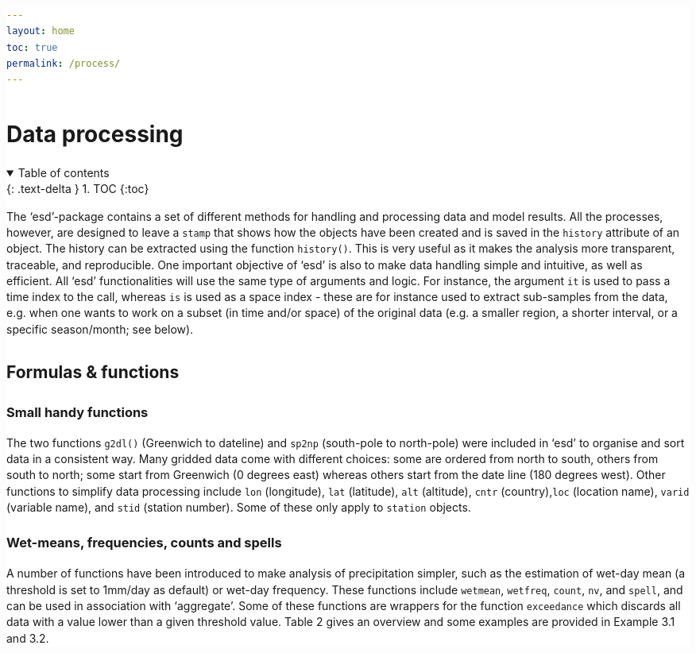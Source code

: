 ```yaml
---
layout: home
toc: true
permalink: /process/
---
```


# Data processing

<details open markdown="block">
  <summary>
    Table of contents
  </summary>
  {: .text-delta }
1. TOC
{:toc}
</details>

The ‘esd’-package contains a set of different methods for handling and processing data and model results. All the processes, however, are designed to leave a `stamp` that shows how the objects have been created and is saved in the `history` attribute of an object. The history can be extracted using the function `history()`. This is very useful as it makes the analysis more transparent, traceable, and reproducible. One important objective of ‘esd’ is also to make data handling simple and intuitive, as well as efficient.
All ‘esd’ functionalities will use the same type of arguments and logic. For instance, the argument `it` is used to pass a time index to the call, whereas `is` is used as a space index - these are for instance used to extract sub-samples from the data, e.g. when one wants to work on a subset (in time and/or space) of the original data (e.g. a smaller region, a shorter interval, or a specific season/month; see below).

## Formulas & functions
### Small handy functions
The two functions `g2dl()` (Greenwich to dateline) and `sp2np` (south-pole to north-pole) were included in ‘esd’ to organise and sort data in a consistent way. Many gridded data come with different choices: some are ordered from north to south, others from south to north; some start from Greenwich (0 degrees east) whereas others start from the date line (180 degrees west).
Other functions to simplify data processing include `lon` (longitude), `lat` (latitude), `alt` (altitude), `cntr` (country),`loc` (location name), `varid` (variable name), and `stid` (station number). Some of these only apply to `station` objects. 

### Wet-means, frequencies, counts and spells
A number of functions have been introduced to make analysis of precipitation simpler, such as the estimation of wet-day mean (a threshold is set to 1mm/day as default) or wet-day frequency. These functions include `wetmean`, `wetfreq`, `count`, `nv`, and `spell`, and can be used in association with ‘aggregate’. Some of these functions are wrappers for the function `exceedance` which discards all data with a value lower than a given threshold value. Table 2 gives an overview and some examples are provided in Example 3.1 and 3.2.
